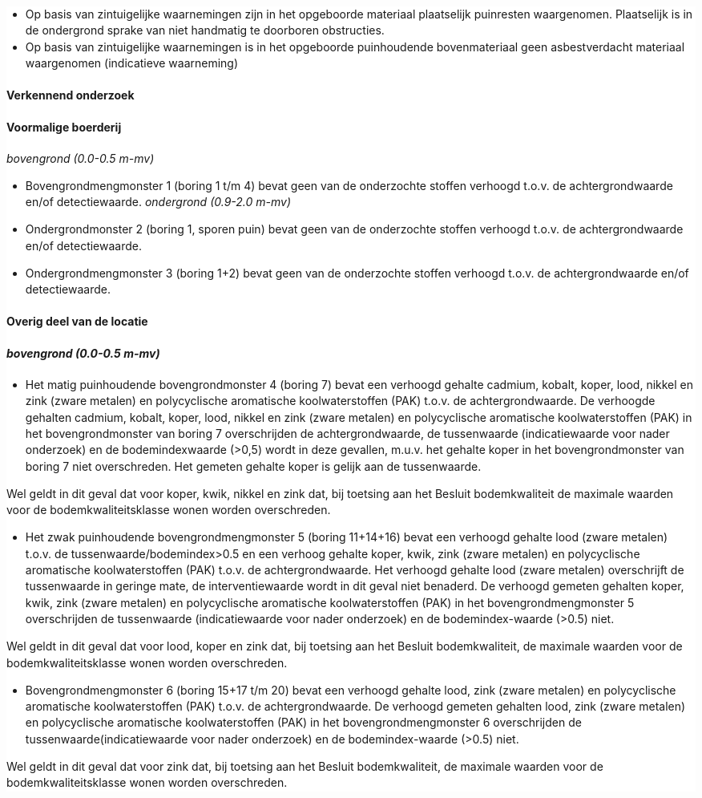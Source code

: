 - Op basis van zintuigelijke waarnemingen zijn in het opgeboorde materiaal plaatselijk puinresten waargenomen. Plaatselijk is in de ondergrond sprake van niet handmatig te doorboren obstructies.
- Op basis van zintuigelijke waarnemingen is in het opgeboorde puinhoudende bovenmateriaal geen asbestverdacht materiaal waargenomen (indicatieve waarneming)

#### **Verkennend onderzoek**

#### Voormalige boerderij

*bovengrond (0.0-0.5 m-mv)*

- Bovengrondmengmonster 1 (boring 1 t/m 4) bevat geen van de onderzochte stoffen verhoogd t.o.v. de achtergrondwaarde en/of detectiewaarde.
*ondergrond (0.9-2.0 m-mv)*

- Ondergrondmonster 2 (boring 1, sporen puin) bevat geen van de onderzochte stoffen verhoogd t.o.v. de achtergrondwaarde en/of detectiewaarde.
- Ondergrondmengmonster 3 (boring 1+2) bevat geen van de onderzochte stoffen verhoogd t.o.v. de achtergrondwaarde en/of detectiewaarde.

#### Overig deel van de locatie

#### *bovengrond (0.0-0.5 m-mv)*

- Het matig puinhoudende bovengrondmonster 4 (boring 7) bevat een verhoogd gehalte cadmium, kobalt, koper, lood, nikkel en zink (zware metalen) en polycyclische aromatische koolwaterstoffen (PAK) t.o.v. de achtergrondwaarde.
De verhoogde gehalten cadmium, kobalt, koper, lood, nikkel en zink (zware metalen) en polycyclische aromatische koolwaterstoffen (PAK) in het bovengrondmonster van boring 7 overschrijden de achtergrondwaarde, de tussenwaarde (indicatiewaarde voor nader onderzoek) en de bodemindexwaarde (>0,5) wordt in deze gevallen, m.u.v. het gehalte koper in het bovengrondmonster van boring 7 niet overschreden. Het gemeten gehalte koper is gelijk aan de tussenwaarde.

Wel geldt in dit geval dat voor koper, kwik, nikkel en zink dat, bij toetsing aan het Besluit bodemkwaliteit de maximale waarden voor de bodemkwaliteitsklasse wonen worden overschreden.

- Het zwak puinhoudende bovengrondmengmonster 5 (boring 11+14+16) bevat een verhoogd gehalte lood (zware metalen) t.o.v. de tussenwaarde/bodemindex>0.5 en een verhoog gehalte koper, kwik, zink (zware metalen) en polycyclische aromatische koolwaterstoffen (PAK) t.o.v. de achtergrondwaarde.
Het verhoogd gehalte lood (zware metalen) overschrijft de tussenwaarde in geringe mate, de interventiewaarde wordt in dit geval niet benaderd. De verhoogd gemeten gehalten koper, kwik, zink (zware metalen) en polycyclische aromatische koolwaterstoffen (PAK) in het bovengrondmengmonster 5 overschrijden de tussenwaarde (indicatiewaarde voor nader onderzoek) en de bodemindex-waarde (>0.5) niet.

Wel geldt in dit geval dat voor lood, koper en zink dat, bij toetsing aan het Besluit bodemkwaliteit, de maximale waarden voor de bodemkwaliteitsklasse wonen worden overschreden.

- Bovengrondmengmonster 6 (boring 15+17 t/m 20) bevat een verhoogd gehalte lood, zink (zware metalen) en polycyclische aromatische koolwaterstoffen (PAK) t.o.v. de achtergrondwaarde.
De verhoogd gemeten gehalten lood, zink (zware metalen) en polycyclische aromatische koolwaterstoffen (PAK) in het bovengrondmengmonster 6 overschrijden de tussenwaarde(indicatiewaarde voor nader onderzoek) en de bodemindex-waarde (>0.5) niet.

Wel geldt in dit geval dat voor zink dat, bij toetsing aan het Besluit bodemkwaliteit, de maximale waarden voor de bodemkwaliteitsklasse wonen worden overschreden.
